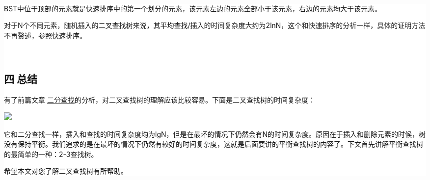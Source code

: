 BST中位于顶部的元素就是快速排序中的第一个划分的元素，该元素左边的元素全部小于该元素，右边的元素均大于该元素。

对于N个不同元素，随机插入的二叉查找树来说，其平均查找/插入的时间复杂度大约为2lnN，这个和快速排序的分析一样，具体的证明方法不再赘述，参照快速排序。

 

## 四 总结 

有了前篇文章 [二分查找][101]的分析，对二叉查找树的理解应该比较容易。下面是二叉查找树的时间复杂度：

![][15]

它和二分查找一样，插入和查找的时间复杂度均为lgN，但是在最坏的情况下仍然会有N的时间复杂度。原因在于插入和删除元素的时候，树没有保持平衡。我们追求的是在最坏的情况下仍然有较好的时间复杂度，这就是后面要讲的平衡查找树的内容了。下文首先讲解平衡查找树的最简单的一种：2-3查找树。

希望本文对您了解二叉查找树有所帮助。

[0]: ./img/242108011547176.png
[1]: ./img/242108022794732.png
[2]: ./img/242108031863290.png
[3]: ./img/242108044987088.png
[4]: ./img/242108051395960.gif
[5]: ./img/242108539987565.gif
[6]: ./img/242109028579058.png
[7]: ./img/242109054823357.png
[8]: ./img/242109072177027.png
[9]: ./img/242109092175683.png
[10]: ./img/242109117799766.png
[11]: ./img/242109141701837.png
[12]: ./img/242110115453208.gif
[13]: ./img/242110209675830.png
[14]: ./img/242110231541728.png
[15]: ./img/242110257646498.png
[100]: http://www.cnblogs.com/yangecnu/p/Introduce-Symbol-Table-and-Elementary-Implementations.html
[101]: http://www.cnblogs.com/yangecnu/p/Introduce-Symbol-Table-and-Elementary-Implementations.html